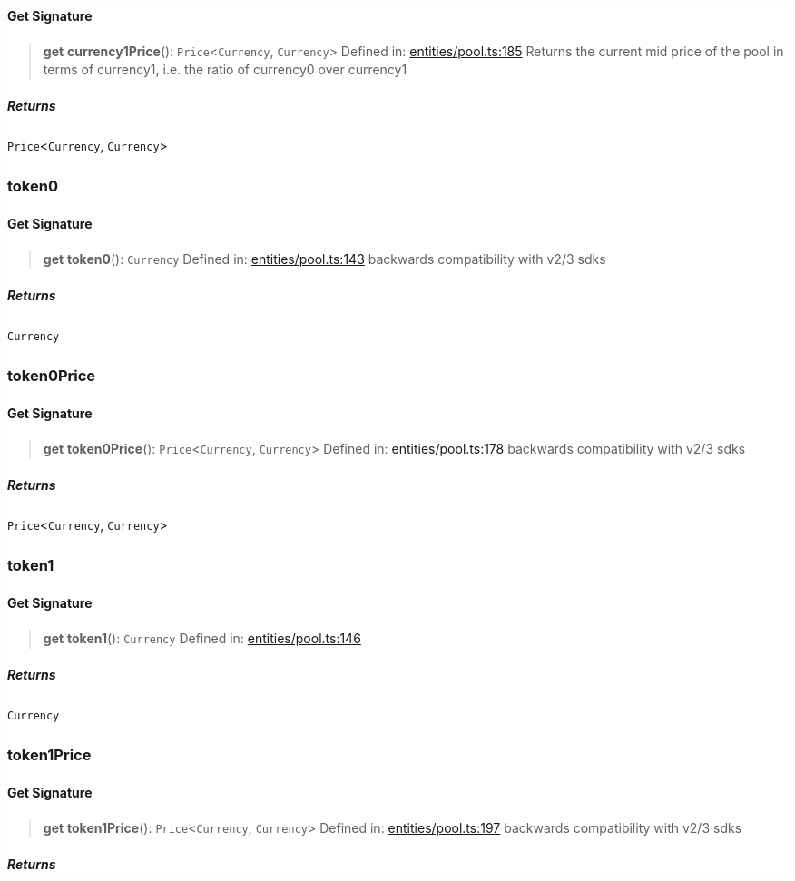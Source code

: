 #### Get Signature[​](https://docs.uniswap.org/sdk/v4/reference/classes/Pool#get-signature-2 "Direct link to Get Signature")
> **get** **currency1Price**(): `Price`<`Currency`, `Currency`>
Defined in: [entities/pool.ts:185](https://github.com/Uniswap/sdks/blob/9cf6edb2df79338ae58f7ea7ca979c35a8a9bd56/sdks/v4-sdk/src/entities/pool.ts#L185)
Returns the current mid price of the pool in terms of currency1, i.e. the ratio of currency0 over currency1
##### Returns[​](https://docs.uniswap.org/sdk/v4/reference/classes/Pool#returns-3 "Direct link to Returns")
`Price`<`Currency`, `Currency`>
### token0[​](https://docs.uniswap.org/sdk/v4/reference/classes/Pool#token0 "Direct link to token0")
#### Get Signature[​](https://docs.uniswap.org/sdk/v4/reference/classes/Pool#get-signature-3 "Direct link to Get Signature")
> **get** **token0**(): `Currency`
Defined in: [entities/pool.ts:143](https://github.com/Uniswap/sdks/blob/9cf6edb2df79338ae58f7ea7ca979c35a8a9bd56/sdks/v4-sdk/src/entities/pool.ts#L143)
backwards compatibility with v2/3 sdks
##### Returns[​](https://docs.uniswap.org/sdk/v4/reference/classes/Pool#returns-4 "Direct link to Returns")
`Currency`
### token0Price[​](https://docs.uniswap.org/sdk/v4/reference/classes/Pool#token0price "Direct link to token0Price")
#### Get Signature[​](https://docs.uniswap.org/sdk/v4/reference/classes/Pool#get-signature-4 "Direct link to Get Signature")
> **get** **token0Price**(): `Price`<`Currency`, `Currency`>
Defined in: [entities/pool.ts:178](https://github.com/Uniswap/sdks/blob/9cf6edb2df79338ae58f7ea7ca979c35a8a9bd56/sdks/v4-sdk/src/entities/pool.ts#L178)
backwards compatibility with v2/3 sdks
##### Returns[​](https://docs.uniswap.org/sdk/v4/reference/classes/Pool#returns-5 "Direct link to Returns")
`Price`<`Currency`, `Currency`>
### token1[​](https://docs.uniswap.org/sdk/v4/reference/classes/Pool#token1 "Direct link to token1")
#### Get Signature[​](https://docs.uniswap.org/sdk/v4/reference/classes/Pool#get-signature-5 "Direct link to Get Signature")
> **get** **token1**(): `Currency`
Defined in: [entities/pool.ts:146](https://github.com/Uniswap/sdks/blob/9cf6edb2df79338ae58f7ea7ca979c35a8a9bd56/sdks/v4-sdk/src/entities/pool.ts#L146)
##### Returns[​](https://docs.uniswap.org/sdk/v4/reference/classes/Pool#returns-6 "Direct link to Returns")
`Currency`
### token1Price[​](https://docs.uniswap.org/sdk/v4/reference/classes/Pool#token1price "Direct link to token1Price")
#### Get Signature[​](https://docs.uniswap.org/sdk/v4/reference/classes/Pool#get-signature-6 "Direct link to Get Signature")
> **get** **token1Price**(): `Price`<`Currency`, `Currency`>
Defined in: [entities/pool.ts:197](https://github.com/Uniswap/sdks/blob/9cf6edb2df79338ae58f7ea7ca979c35a8a9bd56/sdks/v4-sdk/src/entities/pool.ts#L197)
backwards compatibility with v2/3 sdks
##### Returns[​](https://docs.uniswap.org/sdk/v4/reference/classes/Pool#returns-7 "Direct link to Returns")
